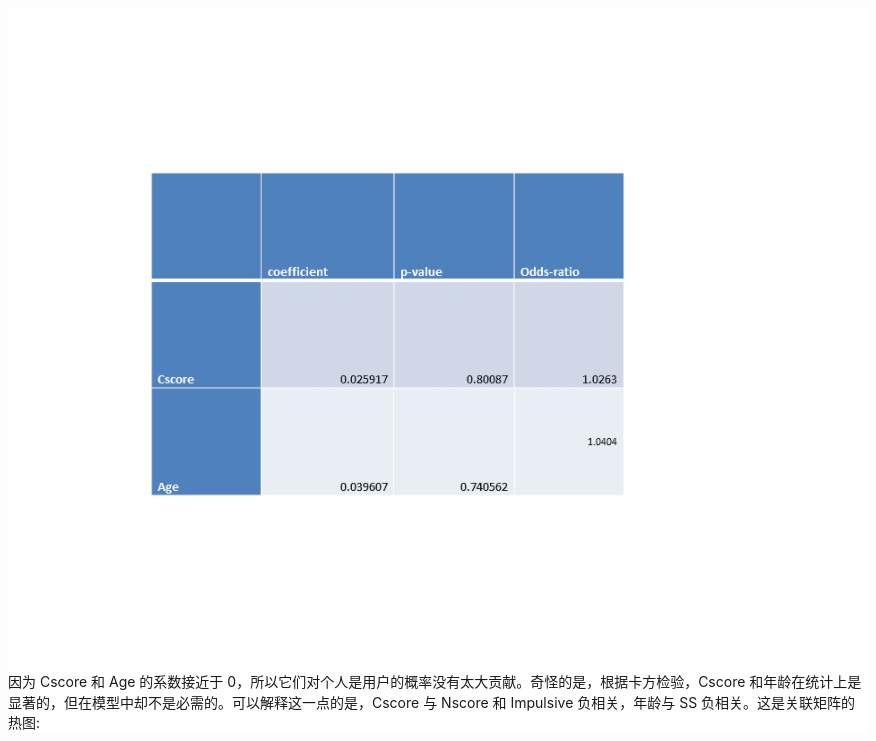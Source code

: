 ![](img/fea440af371054c774140db50e898e50.png)

因为 Cscore 和 Age 的系数接近于 0，所以它们对个人是用户的概率没有太大贡献。奇怪的是，根据卡方检验，Cscore 和年龄在统计上是显著的，但在模型中却不是必需的。可以解释这一点的是，Cscore 与 Nscore 和 Impulsive 负相关，年龄与 SS 负相关。这是关联矩阵的热图:
